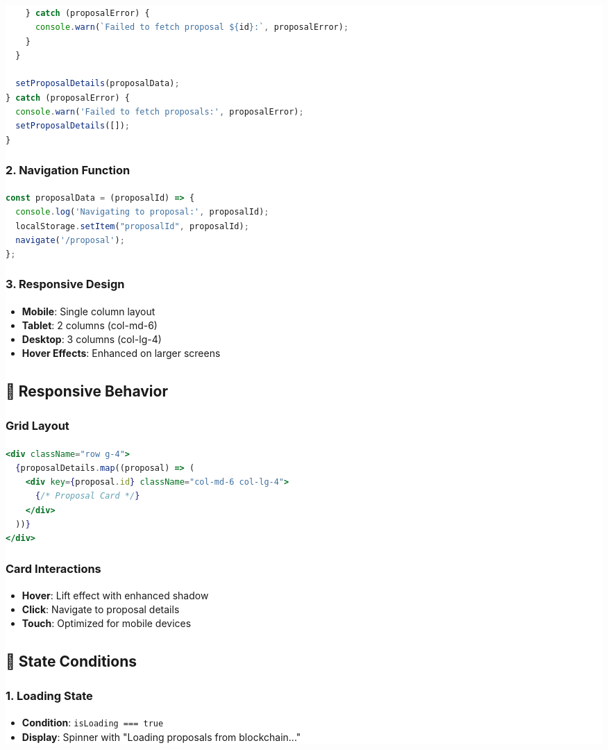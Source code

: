 ```javascript
    } catch (proposalError) {
      console.warn(`Failed to fetch proposal ${id}:`, proposalError);
    }
  }
  
  setProposalDetails(proposalData);
} catch (proposalError) {
  console.warn('Failed to fetch proposals:', proposalError);
  setProposalDetails([]);
}
```

### **2. Navigation Function**
```javascript
const proposalData = (proposalId) => {
  console.log('Navigating to proposal:', proposalId);
  localStorage.setItem("proposalId", proposalId);
  navigate('/proposal');
};
```

### **3. Responsive Design**
- **Mobile**: Single column layout
- **Tablet**: 2 columns (col-md-6)
- **Desktop**: 3 columns (col-lg-4)
- **Hover Effects**: Enhanced on larger screens

## 📱 **Responsive Behavior**

### **Grid Layout**
```jsx
<div className="row g-4">
  {proposalDetails.map((proposal) => (
    <div key={proposal.id} className="col-md-6 col-lg-4">
      {/* Proposal Card */}
    </div>
  ))}
</div>
```

### **Card Interactions**
- **Hover**: Lift effect with enhanced shadow
- **Click**: Navigate to proposal details
- **Touch**: Optimized for mobile devices

## 🎯 **State Conditions**

### **1. Loading State**
- **Condition**: `isLoading === true`
- **Display**: Spinner with "Loading proposals from blockchain..."
